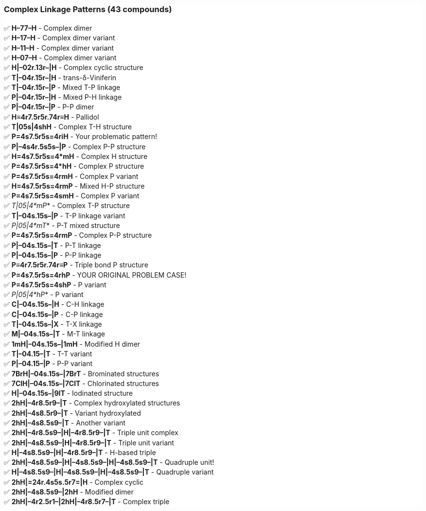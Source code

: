 ### Complex Linkage Patterns (43 compounds)
✅ **H–77–H** - Complex dimer  
✅ **H–17–H** - Complex dimer variant  
✅ **H–11–H** - Complex dimer variant  
✅ **H–07–H** - Complex dimer variant  
✅ **H|–02r.13r–|H** - Complex cyclic structure  
✅ **T|–04r.15r–|H** - trans-δ-Viniferin  
✅ **T|–04r.15r–|P** - Mixed T-P linkage  
✅ **P|–04r.15r–|H** - Mixed P-H linkage  
✅ **P|–04r.15r–|P** - P-P dimer  
✅ **H≡4r7.5r5r.74r≡H** - Pallidol  
✅ **T|05s|4shH** - Complex T-H structure  
✅ **P=4s7.5r5s=4riH** - Your problematic pattern!  
✅ **P|–4s4r.5s5s–|P** - Complex P-P structure  
✅ **H=4s7.5r5s=4*mH** - Complex H structure  
✅ **P=4s7.5r5s=4*hH** - Complex P structure  
✅ **P=4s7.5r5s=4rmH** - Complex P variant  
✅ **H=4s7.5r5s=4rmP** - Mixed H-P structure  
✅ **P=4s7.5r5s=4smH** - Complex P variant  
✅ **T|05*|4*mP** - Complex T-P structure  
✅ **T|–04s.15s–|P** - T-P linkage variant  
✅ **P|05*|4*mT** - P-T mixed structure  
✅ **P=4s7.5r5s=4rmP** - Complex P-P structure  
✅ **P|–04s.15s–|T** - P-T linkage  
✅ **P|–04s.15s–|P** - P-P linkage  
✅ **P≡4r7.5r5r.74r≡P** - Triple bond P structure  
✅ **P=4s7.5r5s=4rhP** - YOUR ORIGINAL PROBLEM CASE!  
✅ **P=4s7.5r5s=4shP** - P variant  
✅ **P|05*|4*hP** - P variant  
✅ **C|–04s.15s–|H** - C-H linkage  
✅ **C|–04s.15s–|P** - C-P linkage  
✅ **T|–04s.15s–|X** - T-X linkage  
✅ **M|–04s.15s–|T** - M-T linkage  
✅ **1mH|–04s.15s–|1mH** - Modified H dimer  
✅ **T|–04.15–|T** - T-T variant  
✅ **P|–04.15–|P** - P-P variant  
✅ **7BrH|–04s.15s–|7BrT** - Brominated structures  
✅ **7ClH|–04s.15s–|7ClT** - Chlorinated structures  
✅ **H|–04s.15s–|9IT** - Iodinated structure  
✅ **2hH|–4r8.5r9–|T** - Complex hydroxylated structures  
✅ **2hH|–4s8.5r9–|T** - Variant hydroxylated  
✅ **2hH|–4s8.5s9–|T** - Another variant  
✅ **2hH|–4r8.5s9–|H|–4r8.5r9–|T** - Triple unit complex  
✅ **2hH|–4s8.5s9–|H|–4r8.5r9–|T** - Triple unit variant  
✅ **H|–4s8.5s9–|H|–4r8.5r9–|T** - H-based triple  
✅ **2hH|–4s8.5s9–|H|–4s8.5s9–|H|–4s8.5s9–|T** - Quadruple unit!  
✅ **H|–4s8.5s9–|H|–4s8.5s9–|H|–4s8.5s9–|T** - Quadruple variant  
✅ **2hH|=24r.4s5s.5r7=|H** - Complex cyclic  
✅ **2hH|–4s8.5s9–|2hH** - Modified dimer  
✅ **2hH|–4r2.5r1–|2hH|–4r8.5r7–|T** - Complex triple  
